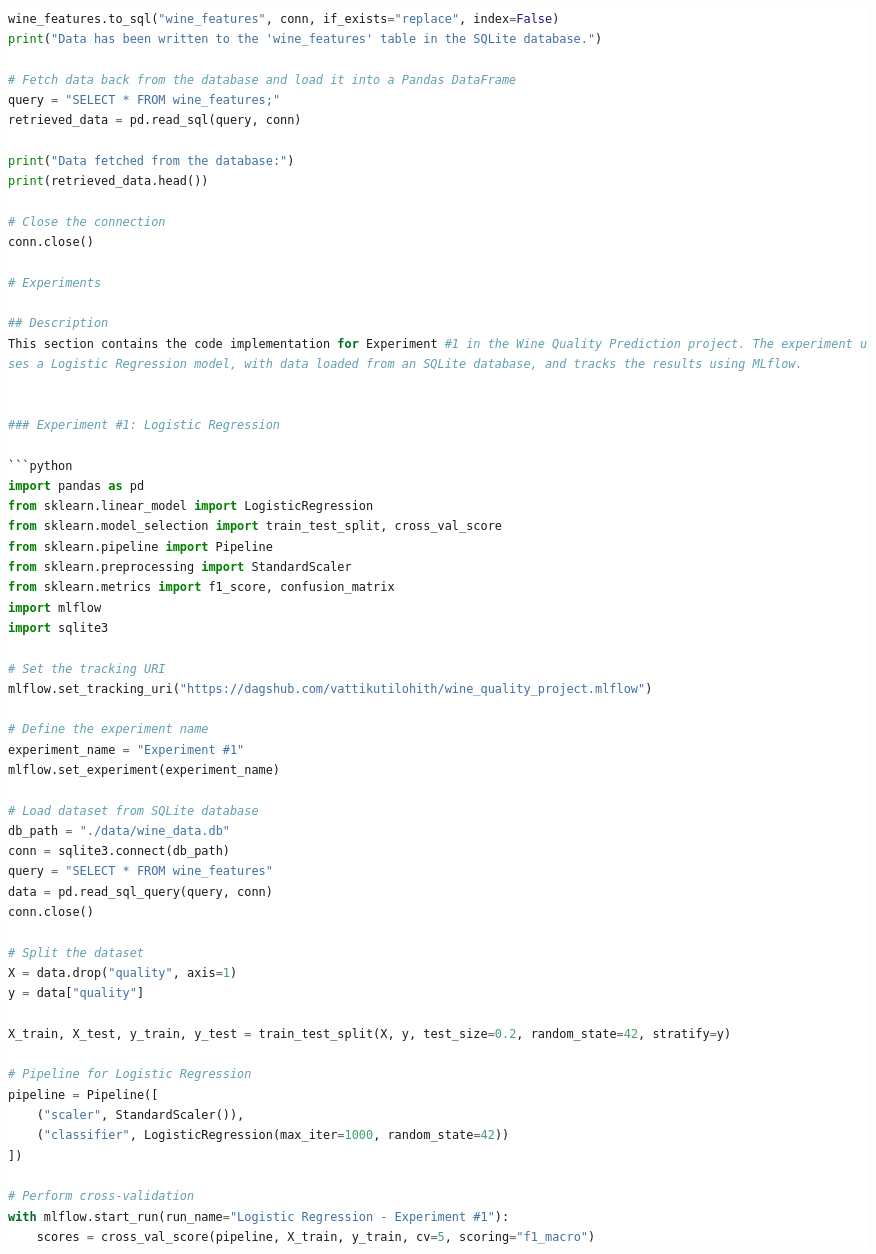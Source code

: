 ```python
wine_features.to_sql("wine_features", conn, if_exists="replace", index=False)
print("Data has been written to the 'wine_features' table in the SQLite database.")

# Fetch data back from the database and load it into a Pandas DataFrame
query = "SELECT * FROM wine_features;"
retrieved_data = pd.read_sql(query, conn)

print("Data fetched from the database:")
print(retrieved_data.head())

# Close the connection
conn.close()

# Experiments

## Description
This section contains the code implementation for Experiment #1 in the Wine Quality Prediction project. The experiment uses a Logistic Regression model, with data loaded from an SQLite database, and tracks the results using MLflow.


### Experiment #1: Logistic Regression

```python
import pandas as pd
from sklearn.linear_model import LogisticRegression
from sklearn.model_selection import train_test_split, cross_val_score
from sklearn.pipeline import Pipeline
from sklearn.preprocessing import StandardScaler
from sklearn.metrics import f1_score, confusion_matrix
import mlflow
import sqlite3

# Set the tracking URI
mlflow.set_tracking_uri("https://dagshub.com/vattikutilohith/wine_quality_project.mlflow")

# Define the experiment name
experiment_name = "Experiment #1"
mlflow.set_experiment(experiment_name)

# Load dataset from SQLite database
db_path = "./data/wine_data.db"
conn = sqlite3.connect(db_path)
query = "SELECT * FROM wine_features"
data = pd.read_sql_query(query, conn)
conn.close()

# Split the dataset
X = data.drop("quality", axis=1)
y = data["quality"]

X_train, X_test, y_train, y_test = train_test_split(X, y, test_size=0.2, random_state=42, stratify=y)

# Pipeline for Logistic Regression
pipeline = Pipeline([
    ("scaler", StandardScaler()),
    ("classifier", LogisticRegression(max_iter=1000, random_state=42))
])

# Perform cross-validation
with mlflow.start_run(run_name="Logistic Regression - Experiment #1"):
    scores = cross_val_score(pipeline, X_train, y_train, cv=5, scoring="f1_macro")
```